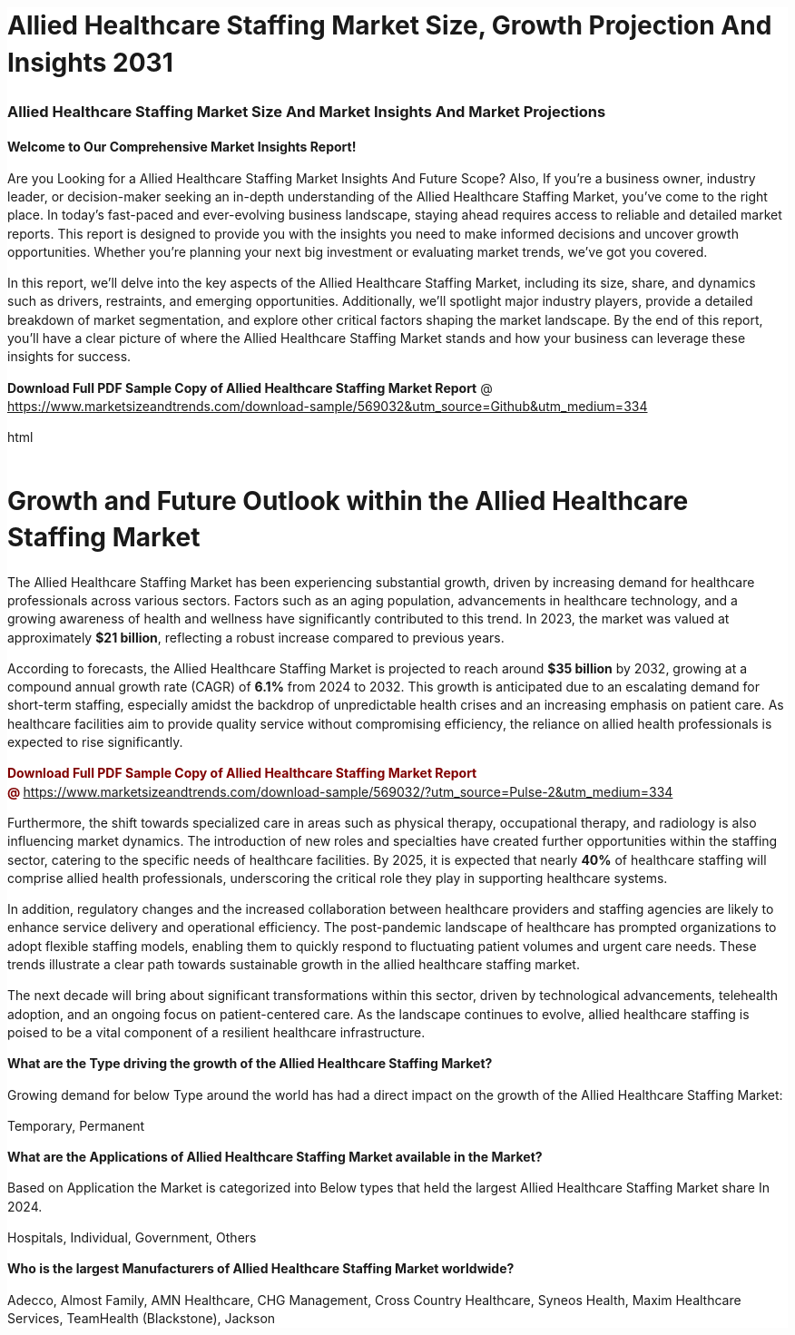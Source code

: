 <h1> Allied Healthcare Staffing Market Size, Growth Projection And Insights 2031</h1><div class="" data-test-id=""><h3><span class="">Allied Healthcare Staffing Market Size And Market Insights And Market Projections</span></h3></div><div class="" data-test-id=""><p><strong>Welcome to Our Comprehensive Market Insights Report!</strong></p><p>Are you Looking for a Allied Healthcare Staffing Market Insights And Future Scope? Also, If you&rsquo;re a business owner, industry leader, or decision-maker seeking an in-depth understanding of the Allied Healthcare Staffing Market, you&rsquo;ve come to the right place. In today&rsquo;s fast-paced and ever-evolving business landscape, staying ahead requires access to reliable and detailed market reports. This report is designed to provide you with the insights you need to make informed decisions and uncover growth opportunities. Whether you&rsquo;re planning your next big investment or evaluating market trends, we&rsquo;ve got you covered.</p><p>In this report, we&rsquo;ll delve into the key aspects of the Allied Healthcare Staffing Market, including its size, share, and dynamics such as drivers, restraints, and emerging opportunities. Additionally, we&rsquo;ll spotlight major industry players, provide a detailed breakdown of market segmentation, and explore other critical factors shaping the market landscape. By the end of this report, you&rsquo;ll have a clear picture of where the Allied Healthcare Staffing Market stands and how your business can leverage these insights for success.</p><p><strong>Download Full PDF Sample Copy of Allied Healthcare Staffing Market Report</strong> @ <a href="https://www.marketsizeandtrends.com/download-sample/569032&utm_source=Github&utm_medium=334" target="_blank">https://www.marketsizeandtrends.com/download-sample/569032&utm_source=Github&utm_medium=334</a></p></div><div class="" data-test-id=""><p><span class="">html<h1>Growth and Future Outlook within the Allied Healthcare Staffing Market</h1><p>The Allied Healthcare Staffing Market has been experiencing substantial growth, driven by increasing demand for healthcare professionals across various sectors. Factors such as an aging population, advancements in healthcare technology, and a growing awareness of health and wellness have significantly contributed to this trend. In 2023, the market was valued at approximately <strong>$21 billion</strong>, reflecting a robust increase compared to previous years.</p><p>According to forecasts, the Allied Healthcare Staffing Market is projected to reach around <strong>$35 billion</strong> by 2032, growing at a compound annual growth rate (CAGR) of <strong>6.1%</strong> from 2024 to 2032. This growth is anticipated due to an escalating demand for short-term staffing, especially amidst the backdrop of unpredictable health crises and an increasing emphasis on patient care. As healthcare facilities aim to provide quality service without compromising efficiency, the reliance on allied health professionals is expected to rise significantly.</p><p><strong><span style="color: #800000;">Download Full PDF Sample Copy of Allied Healthcare Staffing Market Report @</span>&nbsp;</strong><a href="https://www.marketsizeandtrends.com/download-sample/569032/?utm_source=Pulse-2&amp;utm_medium=334">https://www.marketsizeandtrends.com/download-sample/569032/?utm_source=Pulse-2&amp;utm_medium=334</a></p><p>Furthermore, the shift towards specialized care in areas such as physical therapy, occupational therapy, and radiology is also influencing market dynamics. The introduction of new roles and specialties have created further opportunities within the staffing sector, catering to the specific needs of healthcare facilities. By 2025, it is expected that nearly <strong>40%</strong> of healthcare staffing will comprise allied health professionals, underscoring the critical role they play in supporting healthcare systems.</p><p>In addition, regulatory changes and the increased collaboration between healthcare providers and staffing agencies are likely to enhance service delivery and operational efficiency. The post-pandemic landscape of healthcare has prompted organizations to adopt flexible staffing models, enabling them to quickly respond to fluctuating patient volumes and urgent care needs. These trends illustrate a clear path towards sustainable growth in the allied healthcare staffing market.</p><p>The next decade will bring about significant transformations within this sector, driven by technological advancements, telehealth adoption, and an ongoing focus on patient-centered care. As the landscape continues to evolve, allied healthcare staffing is poised to be a vital component of a resilient healthcare infrastructure.</p></span></p><p><strong><span class="">What are the&nbsp;Type driving the growth of the Allied Healthcare Staffing Market?</span></strong></p></div><div class="" data-test-id=""><p><span class="">Growing demand for below Type around the world has had a direct impact on the growth of the Allied Healthcare Staffing Market:</span></p></div><div class="" data-test-id=""><p>Temporary, Permanent</p><p><span class=""><strong>What are the&nbsp;Applications&nbsp;of Allied Healthcare Staffing Market available in the Market?</strong></span></p></div><div class="" data-test-id=""><p><span class="">Based on Application the Market is categorized into Below types that held the largest Allied Healthcare Staffing Market share In 2024.</span></p></div><div class="" data-test-id=""><p><span class="">Hospitals, Individual, Government, Others</span></p><p><span class=""><strong>Who is the largest Manufacturers of Allied Healthcare Staffing Market worldwide?</strong></span></p></div><div class="" data-test-id=""><p><span class="">Adecco, Almost Family, AMN Healthcare, CHG Management, Cross Country Healthcare, Syneos Health, Maxim Healthcare Services, TeamHealth (Blackstone), Jackson